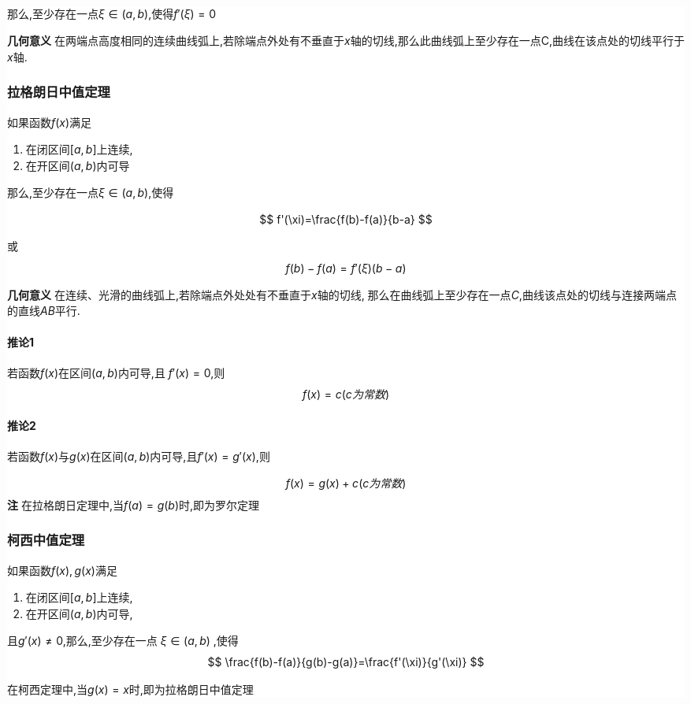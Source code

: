 那么,至少存在一点$\xi\in(a,b)$,使得$f'(\xi)=0$

**几何意义** 在两端点高度相同的连续曲线弧上,若除端点外处有不垂直于$x$轴的切线,那么此曲线弧上至少存在一点C,曲线在该点处的切线平行于$x$轴.

### 拉格朗日中值定理

如果函数$f(x)$满足

1. 在闭区间$[a,b]$上连续,
2. 在开区间$(a,b)$内可导

那么,至少存在一点$\xi\in(a,b)$,使得

$$
f'(\xi)=\frac{f(b)-f(a)}{b-a}
$$

或
$$
f(b)-f(a)=f'(\xi)(b-a)
$$

**几何意义** 在连续、光滑的曲线弧上,若除端点外处处有不垂直于$x$轴的切线,
那么在曲线弧上至少存在一点$C$,曲线该点处的切线与连接两端点的直线$AB$平行.

#### 推论1

若函数$f(x)$在区间$(a,b)$内可导,且
$f'(x)=0$,则
$$f(x)=c(c为常数)$$

#### 推论2

若函数$f(x)$与$g(x)$在区间$(a,b)$内可导,且$f'(x)=g'(x)$,则

$$
f(x)=g(x)+c(c为常数)
$$
**注**
在拉格朗日定理中,当$f(a)=g(b)$时,即为罗尔定理

### 柯西中值定理

如果函数$f(x),g(x)$满足

1. 在闭区间$[a,b]$上连续,
2. 在开区间$(a,b)$内可导,

且$g'(x)\neq{0}$,那么,至少存在一点
$\xi\in(a,b)$
,使得
$$
\frac{f(b)-f(a)}{g(b)-g(a)}=\frac{f'(\xi)}{g'(\xi)}
$$

在柯西定理中,当$g(x)=x$时,即为拉格朗日中值定理
